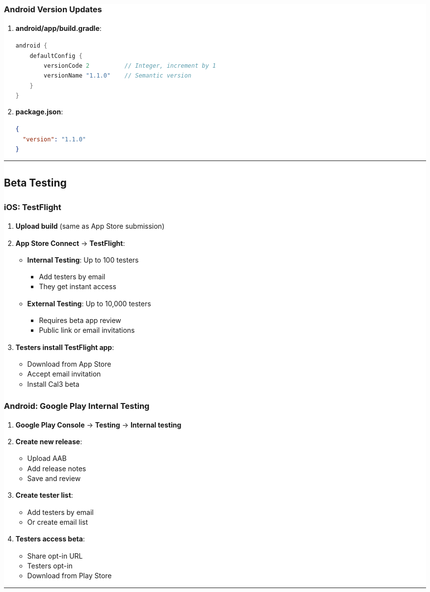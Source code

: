### Android Version Updates

1. **android/app/build.gradle**:
   ```gradle
   android {
       defaultConfig {
           versionCode 2          // Integer, increment by 1
           versionName "1.1.0"    // Semantic version
       }
   }
   ```

2. **package.json**:
   ```json
   {
     "version": "1.1.0"
   }
   ```

---

## Beta Testing

### iOS: TestFlight

1. **Upload build** (same as App Store submission)

2. **App Store Connect** → **TestFlight**:
   - **Internal Testing**: Up to 100 testers
     - Add testers by email
     - They get instant access

   - **External Testing**: Up to 10,000 testers
     - Requires beta app review
     - Public link or email invitations

3. **Testers install TestFlight app**:
   - Download from App Store
   - Accept email invitation
   - Install Cal3 beta

### Android: Google Play Internal Testing

1. **Google Play Console** → **Testing** → **Internal testing**

2. **Create new release**:
   - Upload AAB
   - Add release notes
   - Save and review

3. **Create tester list**:
   - Add testers by email
   - Or create email list

4. **Testers access beta**:
   - Share opt-in URL
   - Testers opt-in
   - Download from Play Store

---